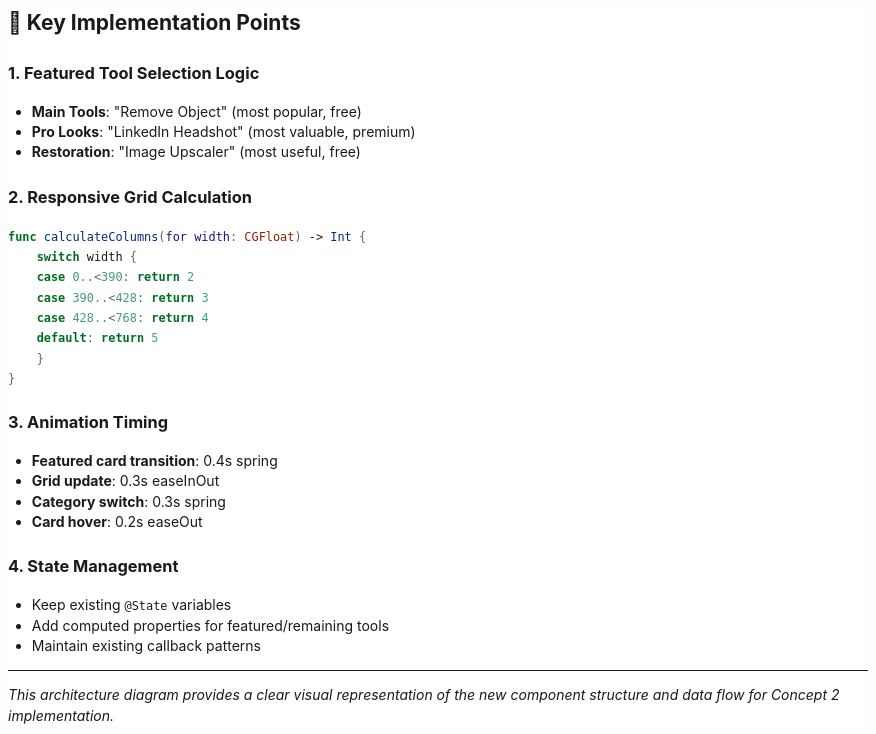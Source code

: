 
## 🎯 **Key Implementation Points**

### **1. Featured Tool Selection Logic**
- **Main Tools**: "Remove Object" (most popular, free)
- **Pro Looks**: "LinkedIn Headshot" (most valuable, premium)
- **Restoration**: "Image Upscaler" (most useful, free)

### **2. Responsive Grid Calculation**
```swift
func calculateColumns(for width: CGFloat) -> Int {
    switch width {
    case 0..<390: return 2
    case 390..<428: return 3
    case 428..<768: return 4
    default: return 5
    }
}
```

### **3. Animation Timing**
- **Featured card transition**: 0.4s spring
- **Grid update**: 0.3s easeInOut
- **Category switch**: 0.3s spring
- **Card hover**: 0.2s easeOut

### **4. State Management**
- Keep existing `@State` variables
- Add computed properties for featured/remaining tools
- Maintain existing callback patterns

---

*This architecture diagram provides a clear visual representation of the new component structure and data flow for Concept 2 implementation.*
